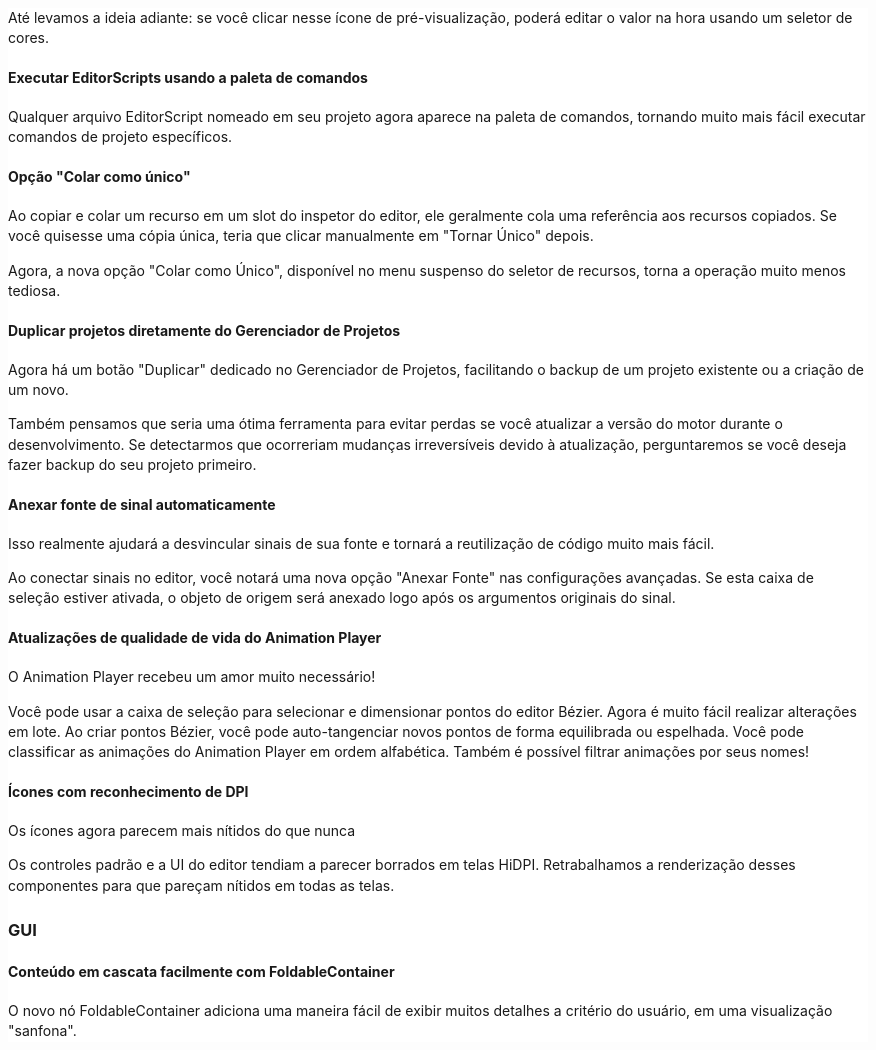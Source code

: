Até levamos a ideia adiante: se você clicar nesse ícone de pré-visualização, poderá editar o valor na hora usando um seletor de cores.

#### Executar EditorScripts usando a paleta de comandos

Qualquer arquivo EditorScript nomeado em seu projeto agora aparece na paleta de comandos, tornando muito mais fácil executar comandos de projeto específicos.

#### Opção "Colar como único"

Ao copiar e colar um recurso em um slot do inspetor do editor, ele geralmente cola uma referência aos recursos copiados. Se você quisesse uma cópia única, teria que clicar manualmente em "Tornar Único" depois.

Agora, a nova opção "Colar como Único", disponível no menu suspenso do seletor de recursos, torna a operação muito menos tediosa.

#### Duplicar projetos diretamente do Gerenciador de Projetos

Agora há um botão "Duplicar" dedicado no Gerenciador de Projetos, facilitando o backup de um projeto existente ou a criação de um novo.

Também pensamos que seria uma ótima ferramenta para evitar perdas se você atualizar a versão do motor durante o desenvolvimento. Se detectarmos que ocorreriam mudanças irreversíveis devido à atualização, perguntaremos se você deseja fazer backup do seu projeto primeiro.

#### Anexar fonte de sinal automaticamente

Isso realmente ajudará a desvincular sinais de sua fonte e tornará a reutilização de código muito mais fácil.

Ao conectar sinais no editor, você notará uma nova opção "Anexar Fonte" nas configurações avançadas. Se esta caixa de seleção estiver ativada, o objeto de origem será anexado logo após os argumentos originais do sinal.

#### Atualizações de qualidade de vida do Animation Player

O Animation Player recebeu um amor muito necessário!

Você pode usar a caixa de seleção para selecionar e dimensionar pontos do editor Bézier. Agora é muito fácil realizar alterações em lote. Ao criar pontos Bézier, você pode auto-tangenciar novos pontos de forma equilibrada ou espelhada. Você pode classificar as animações do Animation Player em ordem alfabética. Também é possível filtrar animações por seus nomes!

#### Ícones com reconhecimento de DPI

Os ícones agora parecem mais nítidos do que nunca

Os controles padrão e a UI do editor tendiam a parecer borrados em telas HiDPI. Retrabalhamos a renderização desses componentes para que pareçam nítidos em todas as telas.

### GUI

#### Conteúdo em cascata facilmente com FoldableContainer

O novo nó FoldableContainer adiciona uma maneira fácil de exibir muitos detalhes a critério do usuário, em uma visualização "sanfona".
